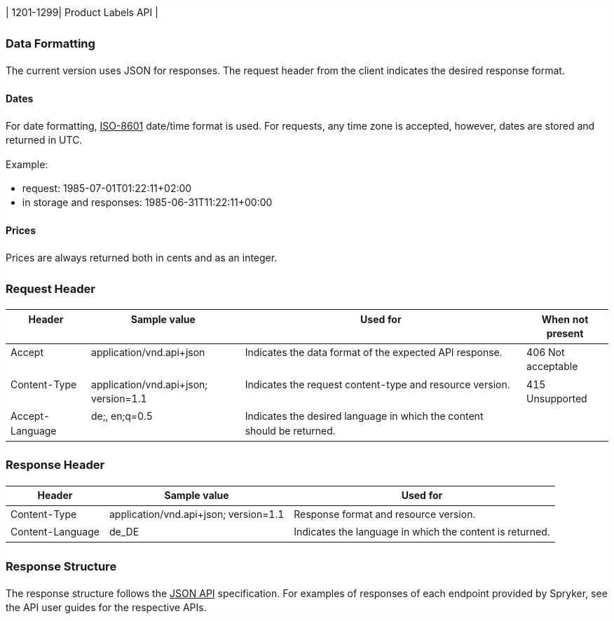 |  1201-1299| Product Labels API     |

### Data Formatting
The current version uses JSON for responses. The request header from the client indicates the desired response format.

#### Dates
For date formatting, [ISO-8601](https://www.iso.org/iso-8601-date-and-time-format.html) date/time format is used. For requests, any time zone is accepted, however, dates are stored and returned in UTC.

Example:

* request: 1985-07-01T01:22:11+02:00
* in storage and responses: 1985-06-31T11:22:11+00:00

#### Prices
Prices are always returned both in cents and as an integer.

### Request Header

| Header | Sample value | Used for | When not present|
| --- | --- | --- | --- |
| Accept | application/vnd.api+json |Indicates the data format of the expected API response.  | 406 Not acceptable |
| Content-Type | application/vnd.api+json; version=1.1 | 	Indicates the request content-type and resource version. | 415 Unsupported |
| Accept-Language | de;, en;q=0.5 | Indicates the desired language in which the content should be returned. |  |

### Response Header
  | Header | Sample value | Used for |
| --- | --- | --- |
| Content-Type |application/vnd.api+json; version=1.1 |Response format and resource version.  | 
|Content-Language|de_DE|Indicates the language in which the content is returned.|

### Response Structure
The response structure follows the [JSON API](https://jsonapi.org/format/#document-structure) specification. For examples of responses of each endpoint provided by Spryker, see the API user guides for the respective APIs.